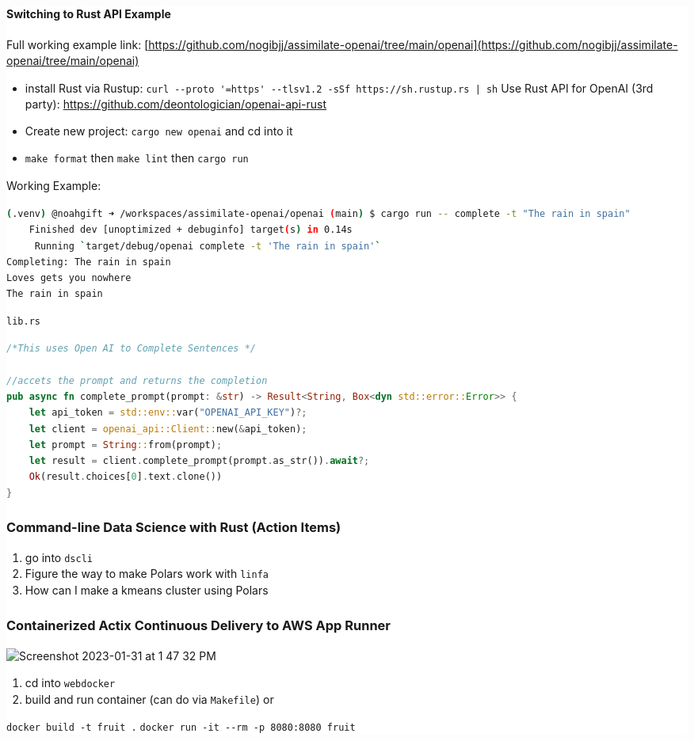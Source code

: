 #### Switching to Rust API Example

Full working example link: [https://github.com/nogibjj/assimilate-openai/tree/main/openai](https://github.com/nogibjj/assimilate-openai/tree/main/openai)

* install Rust via Rustup: `curl --proto '=https' --tlsv1.2 -sSf https://sh.rustup.rs | sh`
Use Rust API for OpenAI (3rd party):  https://github.com/deontologician/openai-api-rust

* Create new project: `cargo new openai` and cd into it
* `make format` then `make lint` then `cargo run`

Working Example:

```bash
(.venv) @noahgift ➜ /workspaces/assimilate-openai/openai (main) $ cargo run -- complete -t "The rain in spain"
    Finished dev [unoptimized + debuginfo] target(s) in 0.14s
     Running `target/debug/openai complete -t 'The rain in spain'`
Completing: The rain in spain
Loves gets you nowhere
The rain in spain
```

`lib.rs`
```rust
/*This uses Open AI to Complete Sentences */

//accets the prompt and returns the completion
pub async fn complete_prompt(prompt: &str) -> Result<String, Box<dyn std::error::Error>> {
    let api_token = std::env::var("OPENAI_API_KEY")?;
    let client = openai_api::Client::new(&api_token);
    let prompt = String::from(prompt);
    let result = client.complete_prompt(prompt.as_str()).await?;
    Ok(result.choices[0].text.clone())
}

```

### Command-line Data Science with Rust (Action Items)


1. go into `dscli`
2. Figure the way to make Polars work with `linfa`
3. How can I make a kmeans cluster using Polars


### Containerized Actix Continuous Delivery to AWS App Runner

![Screenshot 2023-01-31 at 1 47 32 PM](https://user-images.githubusercontent.com/58792/215854389-e9f5fc50-1607-4b4d-9d82-180f81c44c01.png)


1. cd into `webdocker`
2. build and run container (can do via `Makefile`) or

`docker build -t fruit .`
`docker run -it --rm -p 8080:8080 fruit`

